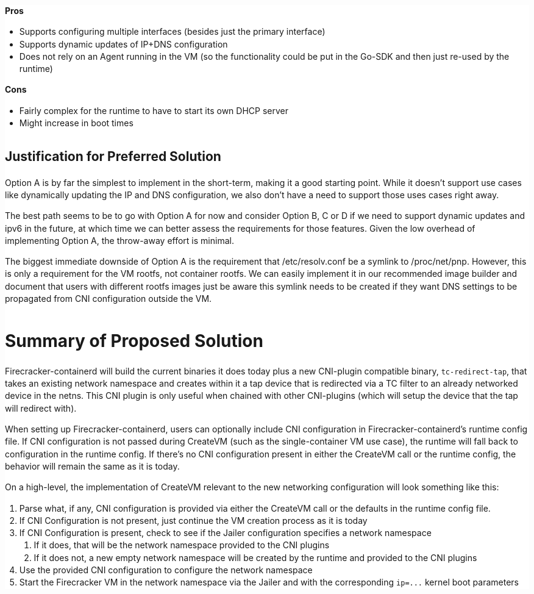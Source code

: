 **Pros**

* Supports configuring multiple interfaces (besides just the primary interface)
* Supports dynamic updates of IP+DNS configuration
* Does not rely on an Agent running in the VM (so the functionality could be put in the Go-SDK and then just re-used by the runtime)

**Cons**

* Fairly complex for the runtime to have to start its own DHCP server
* Might increase in boot times

## Justification for Preferred Solution

Option A is by far the simplest to implement in the short-term, making it a good starting point. While it doesn’t support use cases like dynamically updating the IP and DNS configuration, we also don’t have a need to support those uses cases right away.

The best path seems to be to go with Option A for now and consider Option B, C or D if we need to support dynamic updates and ipv6 in the future, at which time we can better assess the requirements for those features. Given the low overhead of implementing Option A, the throw-away effort is minimal.

The biggest immediate downside of Option A is the requirement that /etc/resolv.conf be a symlink to /proc/net/pnp. However, this is only a requirement for the VM rootfs, not container rootfs. We can easily implement it in our recommended image builder and document that users with different rootfs images just be aware this symlink needs to be created if they want DNS settings to be propagated from CNI configuration outside the VM.

# Summary of Proposed Solution

Firecracker-containerd will build the current binaries it does today plus a new CNI-plugin compatible binary, `tc-redirect-tap`, that takes an existing network namespace and creates within it a tap device that is redirected via a TC filter to an already networked device in the netns. This CNI plugin is only useful when chained with other CNI-plugins (which will setup the device that the tap will redirect with).

When setting up Firecracker-containerd, users can optionally include CNI configuration in Firecracker-containerd’s runtime config file. If CNI configuration is not passed during CreateVM (such as the single-container VM use case), the runtime will fall back to configuration in the runtime config. If there’s no CNI configuration present in either the CreateVM call or the runtime config, the behavior will remain the same as it is today.

On a high-level, the implementation of CreateVM relevant to the new networking configuration will look something like this:

1. Parse what, if any, CNI configuration is provided via either the CreateVM call or the defaults in the runtime config file.
2. If CNI Configuration is not present, just continue the VM creation process as it is today
3. If CNI Configuration is present, check to see if the Jailer configuration specifies a network namespace
    1. If it does, that will be the network namespace provided to the CNI plugins
    2. If it does not, a new empty network namespace will be created by the runtime and provided to the CNI plugins
4. Use the provided CNI configuration to configure the network namespace
5. Start the Firecracker VM in the network namespace via the Jailer and with the corresponding `ip=...` kernel boot parameters
